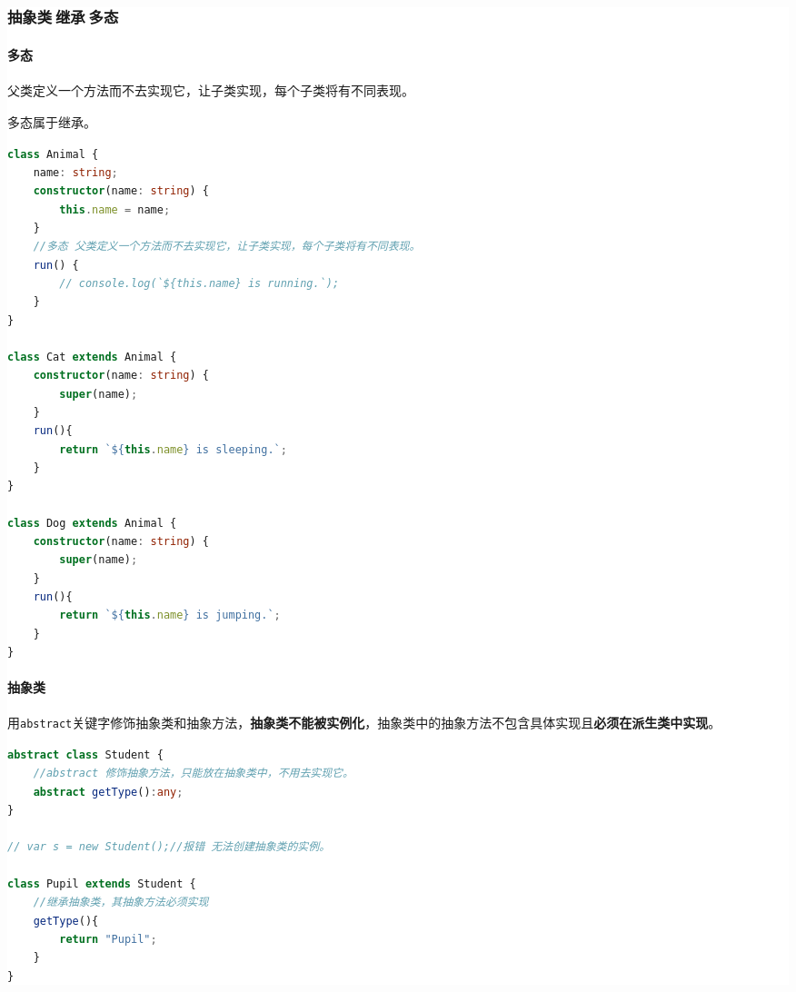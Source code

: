 ### 抽象类 继承 多态

#### 多态

父类定义一个方法而不去实现它，让子类实现，每个子类将有不同表现。

多态属于继承。

``` ts
class Animal {
    name: string;
    constructor(name: string) {
        this.name = name;
    }
    //多态 父类定义一个方法而不去实现它，让子类实现，每个子类将有不同表现。
    run() {
        // console.log(`${this.name} is running.`);
    }
}

class Cat extends Animal {
    constructor(name: string) {
        super(name);
    }
    run(){
        return `${this.name} is sleeping.`;
    }
}

class Dog extends Animal {
    constructor(name: string) {
        super(name);
    }
    run(){
        return `${this.name} is jumping.`;
    }
}
```
#### 抽象类

用`abstract`关键字修饰抽象类和抽象方法，**抽象类不能被实例化**，抽象类中的抽象方法不包含具体实现且**必须在派生类中实现**。

``` ts
abstract class Student {
    //abstract 修饰抽象方法，只能放在抽象类中，不用去实现它。
    abstract getType():any;
}

// var s = new Student();//报错 无法创建抽象类的实例。

class Pupil extends Student {
    //继承抽象类，其抽象方法必须实现
    getType(){
        return "Pupil";
    }
}
```